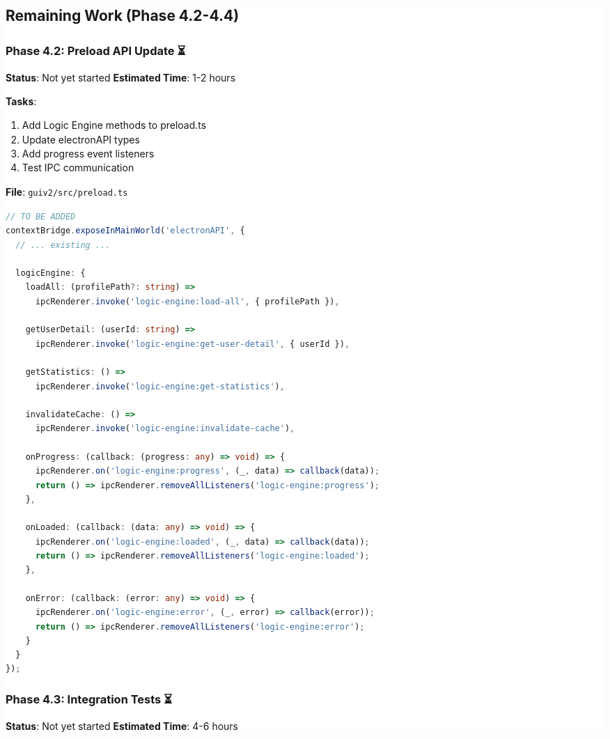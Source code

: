
## Remaining Work (Phase 4.2-4.4)

### Phase 4.2: Preload API Update ⏳
**Status**: Not yet started
**Estimated Time**: 1-2 hours

**Tasks**:
1. Add Logic Engine methods to preload.ts
2. Update electronAPI types
3. Add progress event listeners
4. Test IPC communication

**File**: `guiv2/src/preload.ts`

```typescript
// TO BE ADDED
contextBridge.exposeInMainWorld('electronAPI', {
  // ... existing ...

  logicEngine: {
    loadAll: (profilePath?: string) =>
      ipcRenderer.invoke('logic-engine:load-all', { profilePath }),

    getUserDetail: (userId: string) =>
      ipcRenderer.invoke('logic-engine:get-user-detail', { userId }),

    getStatistics: () =>
      ipcRenderer.invoke('logic-engine:get-statistics'),

    invalidateCache: () =>
      ipcRenderer.invoke('logic-engine:invalidate-cache'),

    onProgress: (callback: (progress: any) => void) => {
      ipcRenderer.on('logic-engine:progress', (_, data) => callback(data));
      return () => ipcRenderer.removeAllListeners('logic-engine:progress');
    },

    onLoaded: (callback: (data: any) => void) => {
      ipcRenderer.on('logic-engine:loaded', (_, data) => callback(data));
      return () => ipcRenderer.removeAllListeners('logic-engine:loaded');
    },

    onError: (callback: (error: any) => void) => {
      ipcRenderer.on('logic-engine:error', (_, error) => callback(error));
      return () => ipcRenderer.removeAllListeners('logic-engine:error');
    }
  }
});
```

### Phase 4.3: Integration Tests ⏳
**Status**: Not yet started
**Estimated Time**: 4-6 hours
